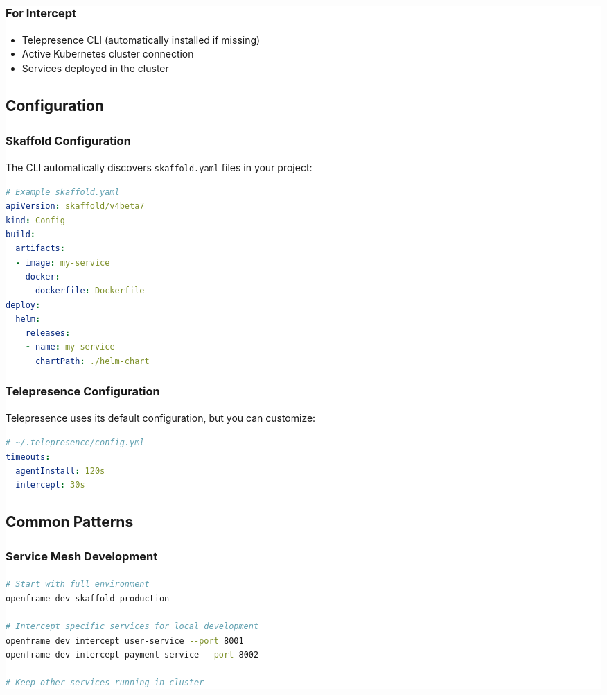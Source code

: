 ### For Intercept
- Telepresence CLI (automatically installed if missing)
- Active Kubernetes cluster connection
- Services deployed in the cluster

## Configuration

### Skaffold Configuration

The CLI automatically discovers `skaffold.yaml` files in your project:

```yaml
# Example skaffold.yaml
apiVersion: skaffold/v4beta7
kind: Config
build:
  artifacts:
  - image: my-service
    docker:
      dockerfile: Dockerfile
deploy:
  helm:
    releases:
    - name: my-service
      chartPath: ./helm-chart
```

### Telepresence Configuration

Telepresence uses its default configuration, but you can customize:

```yaml
# ~/.telepresence/config.yml
timeouts:
  agentInstall: 120s
  intercept: 30s
```

## Common Patterns

### Service Mesh Development

```bash
# Start with full environment
openframe dev skaffold production

# Intercept specific services for local development
openframe dev intercept user-service --port 8001
openframe dev intercept payment-service --port 8002

# Keep other services running in cluster
```
